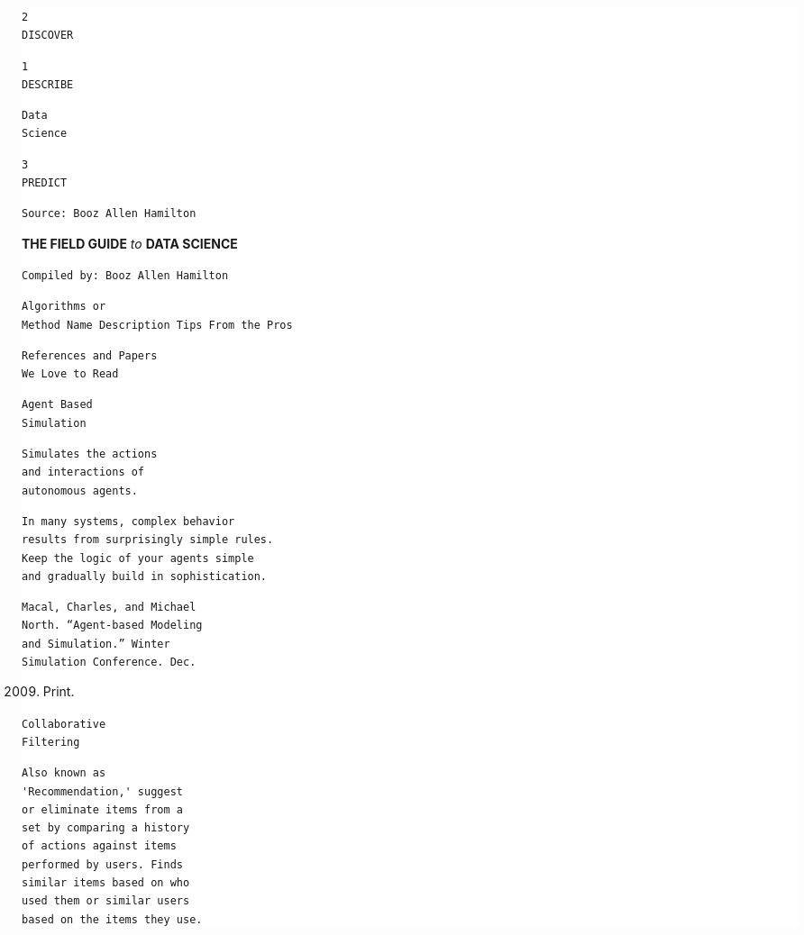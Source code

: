 ```
2
DISCOVER
```
```
1
DESCRIBE
```
```
Data
Science
```
```
3
PREDICT
```
```
Source: Booz Allen Hamilton
```
**THE FIELD GUIDE** _to_ **DATA SCIENCE**



```
Compiled by: Booz Allen Hamilton
```
```
Algorithms or
Method Name Description Tips From the Pros
```
```
References and Papers
We Love to Read
```
```
Agent Based
Simulation
```
```
Simulates the actions
and interactions of
autonomous agents.
```
```
In many systems, complex behavior
results from surprisingly simple rules.
Keep the logic of your agents simple
and gradually build in sophistication.
```
```
Macal, Charles, and Michael
North. “Agent-based Modeling
and Simulation.” Winter
Simulation Conference. Dec.
```
2009. Print.

```
Collaborative
Filtering
```
```
Also known as
'Recommendation,' suggest
or eliminate items from a
set by comparing a history
of actions against items
performed by users. Finds
similar items based on who
used them or similar users
based on the items they use.
```